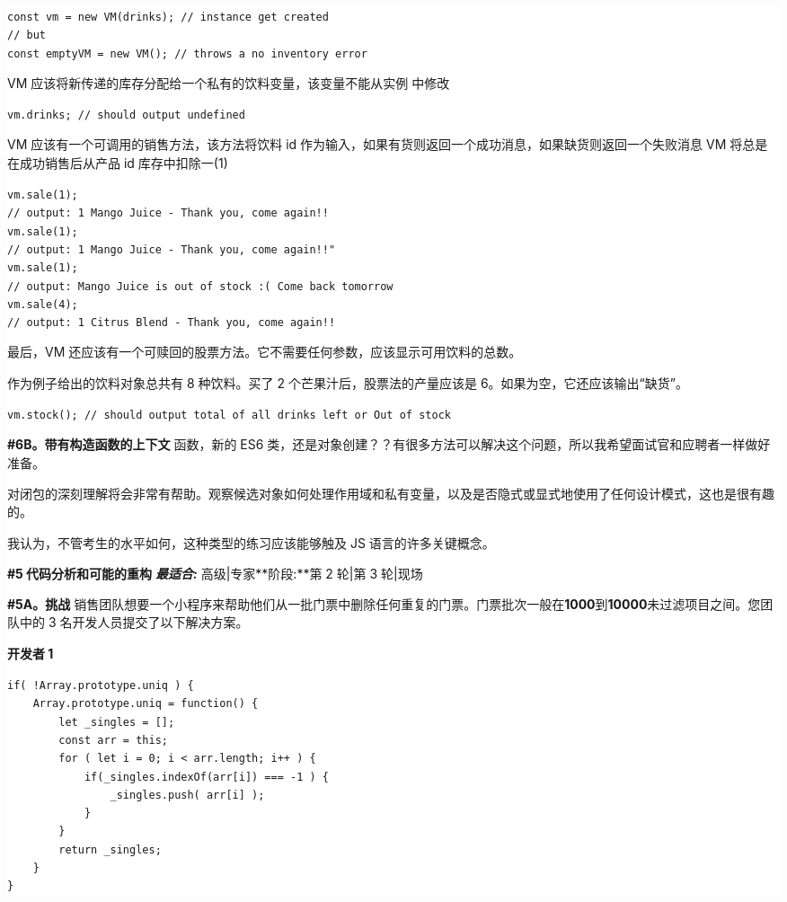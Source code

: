 ```
const vm = new VM(drinks); // instance get created
// but
const emptyVM = new VM(); // throws a no inventory error 
```

VM 应该将新传递的库存分配给一个私有的饮料变量，该变量不能从实例
中修改

```
vm.drinks; // should output undefined 
```

VM 应该有一个可调用的销售方法，该方法将饮料 id 作为输入，如果有货则返回一个成功消息，如果缺货则返回一个失败消息
VM 将总是在成功销售后从产品 id 库存中扣除一(1)

```
vm.sale(1);
// output: 1 Mango Juice - Thank you, come again!!
vm.sale(1);
// output: 1 Mango Juice - Thank you, come again!!"
vm.sale(1);
// output: Mango Juice is out of stock :( Come back tomorrow
vm.sale(4);
// output: 1 Citrus Blend - Thank you, come again!! 
```

最后，VM 还应该有一个可赎回的股票方法。它不需要任何参数，应该显示可用饮料的总数。

作为例子给出的饮料对象总共有 8 种饮料。买了 2 个芒果汁后，股票法的产量应该是 6。如果为空，它还应该输出“缺货”。

```
vm.stock(); // should output total of all drinks left or Out of stock 
```

**#6B。带有构造函数的上下文**
函数，新的 ES6 类，还是对象创建？？有很多方法可以解决这个问题，所以我希望面试官和应聘者一样做好准备。

对闭包的深刻理解将会非常有帮助。观察候选对象如何处理作用域和私有变量，以及是否隐式或显式地使用了任何设计模式，这也是很有趣的。

我认为，不管考生的水平如何，这种类型的练习应该能够触及 JS 语言的许多关键概念。

**#5 代码分析和可能的重构**
***最适合:*** 高级|专家**阶段:**第 2 轮|第 3 轮|现场

**#5A。挑战**
销售团队想要一个小程序来帮助他们从一批门票中删除任何重复的门票。门票批次一般在**1000**到**10000**未过滤项目之间。您团队中的 3 名开发人员提交了以下解决方案。

**开发者 1**

```
if( !Array.prototype.uniq ) {
    Array.prototype.uniq = function() {
        let _singles = [];
        const arr = this;
        for ( let i = 0; i < arr.length; i++ ) {
            if(_singles.indexOf(arr[i]) === -1 ) {
                _singles.push( arr[i] );
            }
        }
        return _singles;
    }
} 
```
